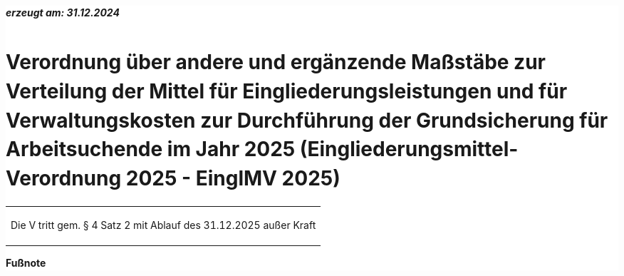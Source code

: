 <td colspan="2">

  
  

##### erzeugt am: 31.12.2024

</td>

</tr>

</table>

<span id="BJNR1A40A0024.html"></span>

# Verordnung über andere und ergänzende Maßstäbe zur Verteilung der Mittel für Eingliederungsleistungen und für Verwaltungskosten zur Durchführung der Grundsicherung für Arbeitsuchende im Jahr 2025 (Eingliederungsmittel-Verordnung 2025 - EinglMV 2025)

<div>

<div class="jnhtml">

<table width="100%">

<colgroup>

<col width="10%">

</col>

<col width="90%">

</col>

</colgroup>

<tr>

<td class="StandkommentarAufh" colspan="2">

Die V tritt gem. § 4 Satz 2 mit Ablauf des 31.12.2025 außer Kraft

</div>

</div>

</td>

</tr>

</table>

</div>

</div>

<div>

  
**Fußnote**
